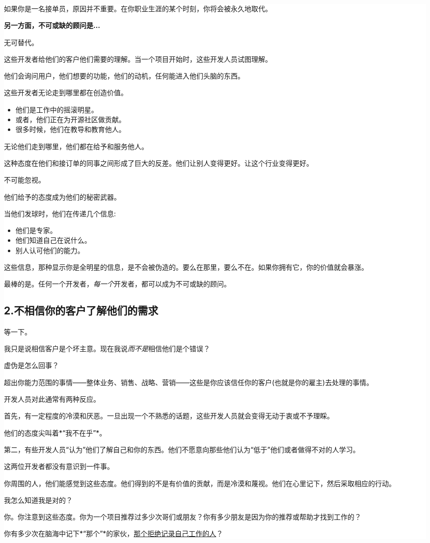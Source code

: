 如果你是一名接单员，原因并不重要。在你职业生涯的某个时刻，你将会被永久地取代。

**另一方面，不可或缺的顾问是…**

无可替代。

这些开发者给他们的客户他们需要的理解。当一个项目开始时，这些开发人员试图理解。

他们会询问用户，他们想要的功能，他们的动机，任何能进入他们头脑的东西。

这些开发者无论走到哪里都在创造价值。

*   他们是工作中的摇滚明星。
*   或者，他们正在为开源社区做贡献。
*   很多时候，他们在教导和教育他人。

无论他们走到哪里，他们都在给予和服务他人。

这种态度在他们和接订单的同事之间形成了巨大的反差。他们让别人变得更好。让这个行业变得更好。

不可能忽视。

他们给予的态度成为他们的秘密武器。

当他们发球时，他们在传递几个信息:

*   他们是专家。
*   他们知道自己在说什么。
*   别人认可他们的能力。

这些信息，那种显示你是全明星的信息，是不会被伪造的。要么在那里，要么不在。如果你拥有它，你的价值就会暴涨。

最棒的是。任何一个开发者，*每一个*开发者，都可以成为不可或缺的顾问。

## 2.不相信你的客户了解他们的需求

等一下。

我只是说相信客户是个坏主意。现在我说*而不是*相信他们是个错误？

虚伪是怎么回事？

超出你能力范围的事情——整体业务、销售、战略、营销——这些是你应该信任你的客户(也就是你的雇主)去处理的事情。

开发人员对此通常有两种反应。

首先，有一定程度的冷漠和厌恶。一旦出现一个不熟悉的话题，这些开发人员就会变得无动于衷或不予理睬。

他们的态度尖叫着*“我不在乎”*。

第二，有些开发人员“认为”他们了解自己和你的东西。他们不愿意向那些他们认为“低于”他们或者做得不对的人学习。

这两位开发者都没有意识到一件事。

你周围的人，他们能感觉到这些态度。他们得到的不是有价值的贡献，而是冷漠和蔑视。他们在心里记下，然后采取相应的行动。

我怎么知道我是对的？

你。你注意到这些态度。你为一个项目推荐过多少次哥们或朋友？你有多少朋友是因为你的推荐或帮助才找到工作的？

你有多少次在脑海中记下*“那个”*的家伙，[那个拒绝记录自己工作的人](http://stackoverflow.com/questions/532338/what-to-do-with-star-developers-who-dont-document-their-work)？
